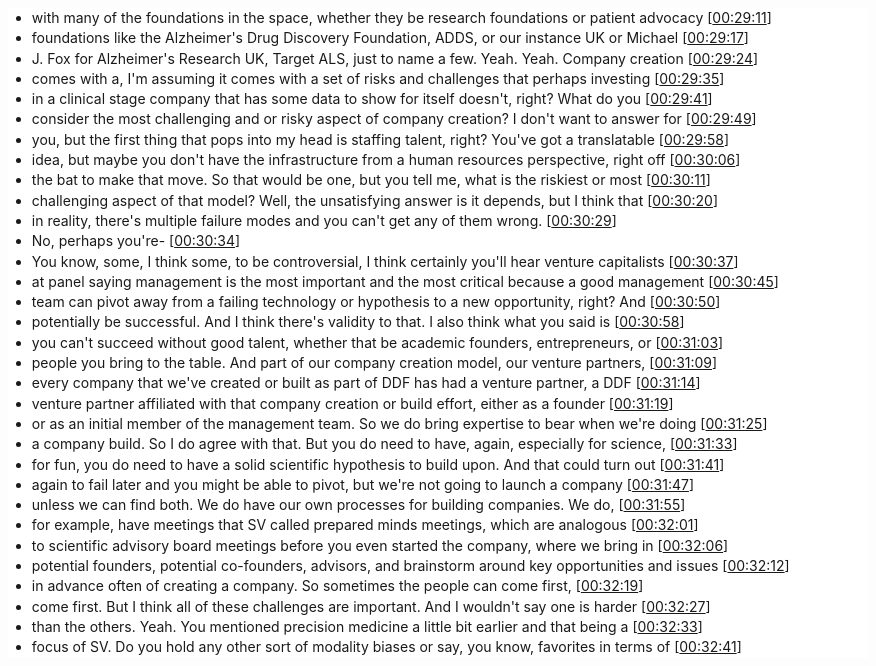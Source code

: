 *  with many of the foundations in the space, whether they be research foundations or patient advocacy [[00:29:11](https://www.youtube.com/watch?v=YRAkh-ZcL08&t=1751.76s)]
*  foundations like the Alzheimer's Drug Discovery Foundation, ADDS, or our instance UK or Michael [[00:29:17](https://www.youtube.com/watch?v=YRAkh-ZcL08&t=1757.2s)]
*  J. Fox for Alzheimer's Research UK, Target ALS, just to name a few. Yeah. Yeah. Company creation [[00:29:24](https://www.youtube.com/watch?v=YRAkh-ZcL08&t=1764.48s)]
*  comes with a, I'm assuming it comes with a set of risks and challenges that perhaps investing [[00:29:35](https://www.youtube.com/watch?v=YRAkh-ZcL08&t=1775.1200000000001s)]
*  in a clinical stage company that has some data to show for itself doesn't, right? What do you [[00:29:41](https://www.youtube.com/watch?v=YRAkh-ZcL08&t=1781.76s)]
*  consider the most challenging and or risky aspect of company creation? I don't want to answer for [[00:29:49](https://www.youtube.com/watch?v=YRAkh-ZcL08&t=1789.04s)]
*  you, but the first thing that pops into my head is staffing talent, right? You've got a translatable [[00:29:58](https://www.youtube.com/watch?v=YRAkh-ZcL08&t=1798.8s)]
*  idea, but maybe you don't have the infrastructure from a human resources perspective, right off [[00:30:06](https://www.youtube.com/watch?v=YRAkh-ZcL08&t=1806.24s)]
*  the bat to make that move. So that would be one, but you tell me, what is the riskiest or most [[00:30:11](https://www.youtube.com/watch?v=YRAkh-ZcL08&t=1811.68s)]
*  challenging aspect of that model? Well, the unsatisfying answer is it depends, but I think that [[00:30:20](https://www.youtube.com/watch?v=YRAkh-ZcL08&t=1820.88s)]
*  in reality, there's multiple failure modes and you can't get any of them wrong. [[00:30:29](https://www.youtube.com/watch?v=YRAkh-ZcL08&t=1829.1200000000001s)]
*  No, perhaps you're- [[00:30:34](https://www.youtube.com/watch?v=YRAkh-ZcL08&t=1834.56s)]
*  You know, some, I think some, to be controversial, I think certainly you'll hear venture capitalists [[00:30:37](https://www.youtube.com/watch?v=YRAkh-ZcL08&t=1837.44s)]
*  at panel saying management is the most important and the most critical because a good management [[00:30:45](https://www.youtube.com/watch?v=YRAkh-ZcL08&t=1845.76s)]
*  team can pivot away from a failing technology or hypothesis to a new opportunity, right? And [[00:30:50](https://www.youtube.com/watch?v=YRAkh-ZcL08&t=1850.96s)]
*  potentially be successful. And I think there's validity to that. I also think what you said is [[00:30:58](https://www.youtube.com/watch?v=YRAkh-ZcL08&t=1858.8799999999999s)]
*  you can't succeed without good talent, whether that be academic founders, entrepreneurs, or [[00:31:03](https://www.youtube.com/watch?v=YRAkh-ZcL08&t=1863.84s)]
*  people you bring to the table. And part of our company creation model, our venture partners, [[00:31:09](https://www.youtube.com/watch?v=YRAkh-ZcL08&t=1869.9199999999998s)]
*  every company that we've created or built as part of DDF has had a venture partner, a DDF [[00:31:14](https://www.youtube.com/watch?v=YRAkh-ZcL08&t=1874.48s)]
*  venture partner affiliated with that company creation or build effort, either as a founder [[00:31:19](https://www.youtube.com/watch?v=YRAkh-ZcL08&t=1879.12s)]
*  or as an initial member of the management team. So we do bring expertise to bear when we're doing [[00:31:25](https://www.youtube.com/watch?v=YRAkh-ZcL08&t=1885.52s)]
*  a company build. So I do agree with that. But you do need to have, again, especially for science, [[00:31:33](https://www.youtube.com/watch?v=YRAkh-ZcL08&t=1893.76s)]
*  for fun, you do need to have a solid scientific hypothesis to build upon. And that could turn out [[00:31:41](https://www.youtube.com/watch?v=YRAkh-ZcL08&t=1901.84s)]
*  again to fail later and you might be able to pivot, but we're not going to launch a company [[00:31:47](https://www.youtube.com/watch?v=YRAkh-ZcL08&t=1907.92s)]
*  unless we can find both. We do have our own processes for building companies. We do, [[00:31:55](https://www.youtube.com/watch?v=YRAkh-ZcL08&t=1915.28s)]
*  for example, have meetings that SV called prepared minds meetings, which are analogous [[00:32:01](https://www.youtube.com/watch?v=YRAkh-ZcL08&t=1921.52s)]
*  to scientific advisory board meetings before you even started the company, where we bring in [[00:32:06](https://www.youtube.com/watch?v=YRAkh-ZcL08&t=1926.8s)]
*  potential founders, potential co-founders, advisors, and brainstorm around key opportunities and issues [[00:32:12](https://www.youtube.com/watch?v=YRAkh-ZcL08&t=1932.24s)]
*  in advance often of creating a company. So sometimes the people can come first, [[00:32:19](https://www.youtube.com/watch?v=YRAkh-ZcL08&t=1939.68s)]
*  come first. But I think all of these challenges are important. And I wouldn't say one is harder [[00:32:27](https://www.youtube.com/watch?v=YRAkh-ZcL08&t=1947.92s)]
*  than the others. Yeah. You mentioned precision medicine a little bit earlier and that being a [[00:32:33](https://www.youtube.com/watch?v=YRAkh-ZcL08&t=1953.44s)]
*  focus of SV. Do you hold any other sort of modality biases or say, you know, favorites in terms of [[00:32:41](https://www.youtube.com/watch?v=YRAkh-ZcL08&t=1961.44s)]